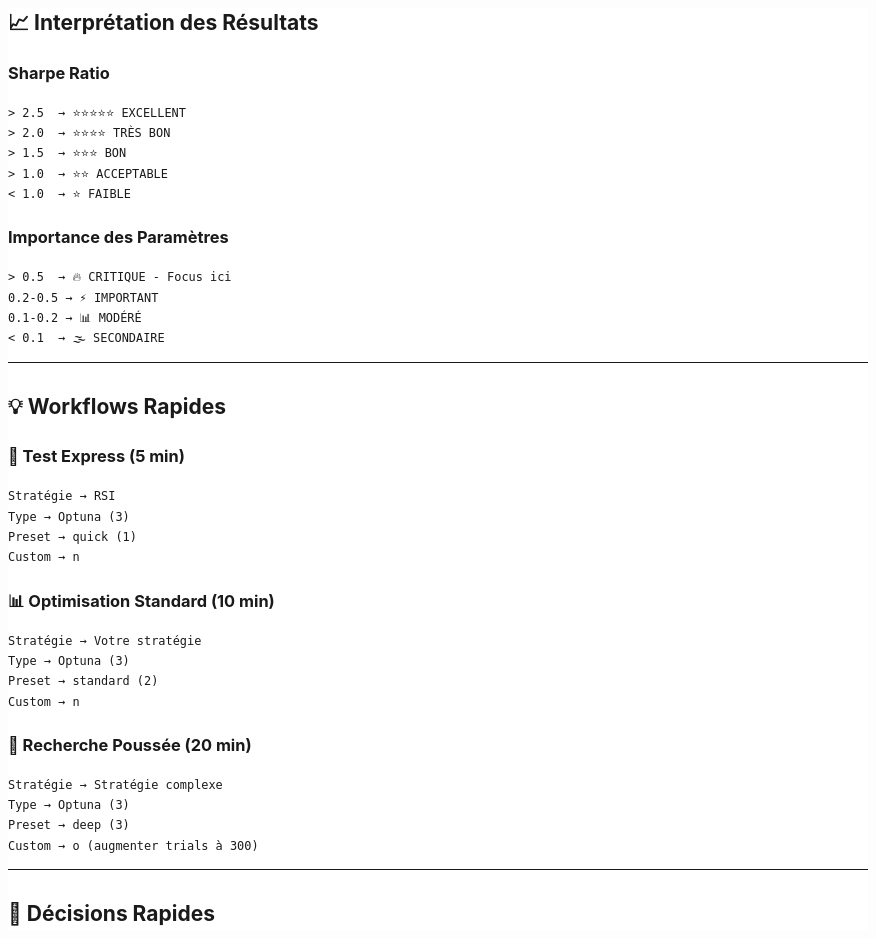 ## 📈 Interprétation des Résultats

### Sharpe Ratio
```
> 2.5  → ⭐⭐⭐⭐⭐ EXCELLENT
> 2.0  → ⭐⭐⭐⭐ TRÈS BON
> 1.5  → ⭐⭐⭐ BON
> 1.0  → ⭐⭐ ACCEPTABLE
< 1.0  → ⭐ FAIBLE
```

### Importance des Paramètres
```
> 0.5  → 🔥 CRITIQUE - Focus ici
0.2-0.5 → ⚡ IMPORTANT
0.1-0.2 → 📊 MODÉRÉ
< 0.1  → 🌫️ SECONDAIRE
```

---

## 💡 Workflows Rapides

### 🏃 Test Express (5 min)
```
Stratégie → RSI
Type → Optuna (3)
Preset → quick (1)
Custom → n
```

### 📊 Optimisation Standard (10 min)
```
Stratégie → Votre stratégie
Type → Optuna (3)
Preset → standard (2)
Custom → n
```

### 🔬 Recherche Poussée (20 min)
```
Stratégie → Stratégie complexe
Type → Optuna (3)
Preset → deep (3)
Custom → o (augmenter trials à 300)
```

---

## 🎯 Décisions Rapides
